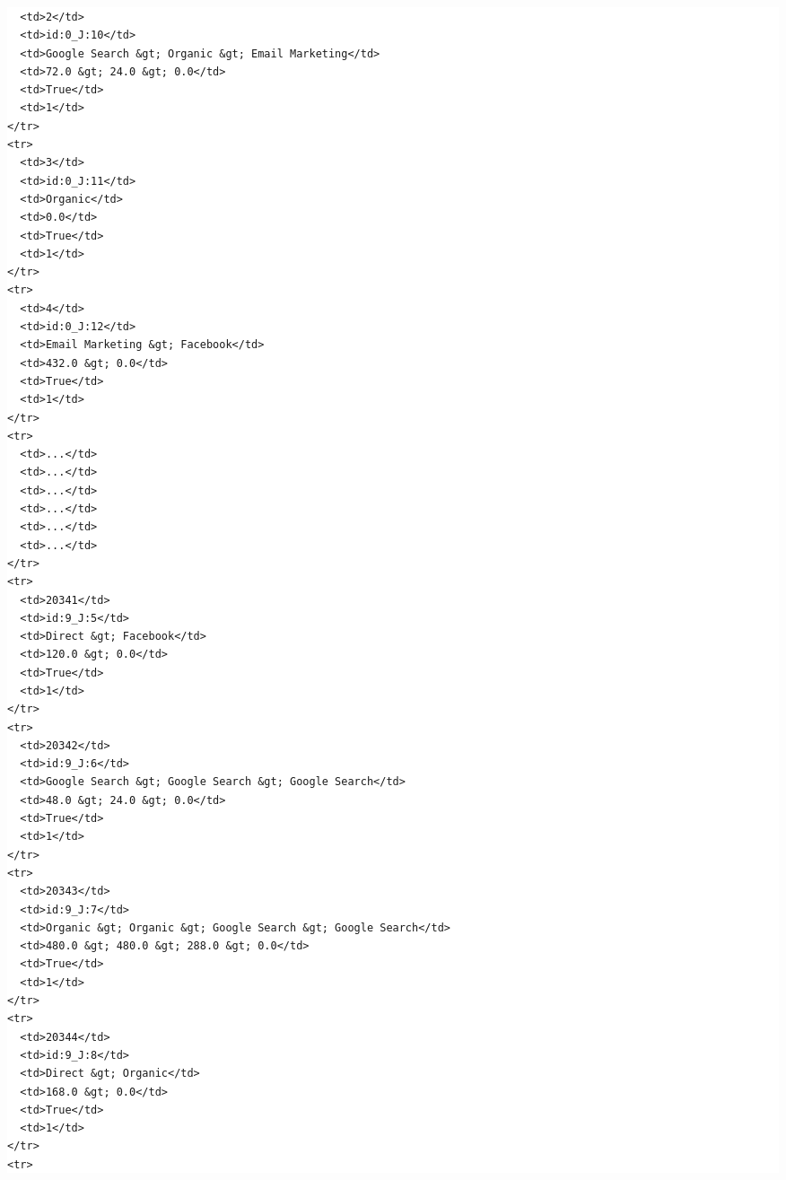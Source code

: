       <td>2</td>
      <td>id:0_J:10</td>
      <td>Google Search &gt; Organic &gt; Email Marketing</td>
      <td>72.0 &gt; 24.0 &gt; 0.0</td>
      <td>True</td>
      <td>1</td>
    </tr>
    <tr>
      <td>3</td>
      <td>id:0_J:11</td>
      <td>Organic</td>
      <td>0.0</td>
      <td>True</td>
      <td>1</td>
    </tr>
    <tr>
      <td>4</td>
      <td>id:0_J:12</td>
      <td>Email Marketing &gt; Facebook</td>
      <td>432.0 &gt; 0.0</td>
      <td>True</td>
      <td>1</td>
    </tr>
    <tr>
      <td>...</td>
      <td>...</td>
      <td>...</td>
      <td>...</td>
      <td>...</td>
      <td>...</td>
    </tr>
    <tr>
      <td>20341</td>
      <td>id:9_J:5</td>
      <td>Direct &gt; Facebook</td>
      <td>120.0 &gt; 0.0</td>
      <td>True</td>
      <td>1</td>
    </tr>
    <tr>
      <td>20342</td>
      <td>id:9_J:6</td>
      <td>Google Search &gt; Google Search &gt; Google Search</td>
      <td>48.0 &gt; 24.0 &gt; 0.0</td>
      <td>True</td>
      <td>1</td>
    </tr>
    <tr>
      <td>20343</td>
      <td>id:9_J:7</td>
      <td>Organic &gt; Organic &gt; Google Search &gt; Google Search</td>
      <td>480.0 &gt; 480.0 &gt; 288.0 &gt; 0.0</td>
      <td>True</td>
      <td>1</td>
    </tr>
    <tr>
      <td>20344</td>
      <td>id:9_J:8</td>
      <td>Direct &gt; Organic</td>
      <td>168.0 &gt; 0.0</td>
      <td>True</td>
      <td>1</td>
    </tr>
    <tr>